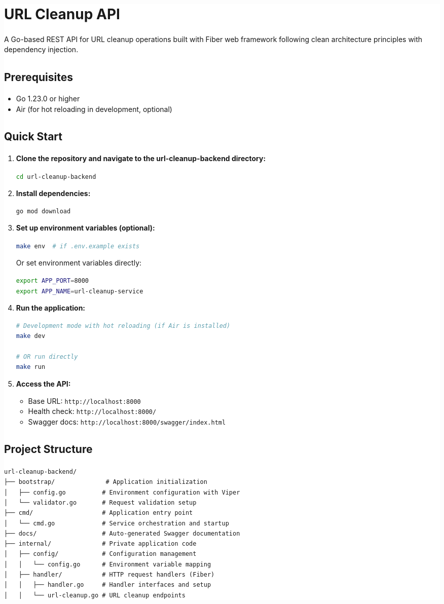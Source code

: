 # URL Cleanup API

A Go-based REST API for URL cleanup operations built with Fiber web framework following clean architecture principles with dependency injection.

## Prerequisites

- Go 1.23.0 or higher
- Air (for hot reloading in development, optional)

## Quick Start

1. **Clone the repository and navigate to the url-cleanup-backend directory:**

   ```bash
   cd url-cleanup-backend
   ```

2. **Install dependencies:**

   ```bash
   go mod download
   ```

3. **Set up environment variables (optional):**

   ```bash
   make env  # if .env.example exists
   ```

   Or set environment variables directly:

   ```bash
   export APP_PORT=8000
   export APP_NAME=url-cleanup-service
   ```

4. **Run the application:**

   ```bash
   # Development mode with hot reloading (if Air is installed)
   make dev

   # OR run directly
   make run
   ```

5. **Access the API:**
   - Base URL: `http://localhost:8000`
   - Health check: `http://localhost:8000/`
   - Swagger docs: `http://localhost:8000/swagger/index.html`

## Project Structure

```
url-cleanup-backend/
├── bootstrap/              # Application initialization
│   ├── config.go          # Environment configuration with Viper
│   └── validator.go       # Request validation setup
├── cmd/                   # Application entry point
│   └── cmd.go             # Service orchestration and startup
├── docs/                  # Auto-generated Swagger documentation
├── internal/              # Private application code
│   ├── config/            # Configuration management
│   │   └── config.go      # Environment variable mapping
│   ├── handler/           # HTTP request handlers (Fiber)
│   │   ├── handler.go     # Handler interfaces and setup
│   │   └── url-cleanup.go # URL cleanup endpoints
```